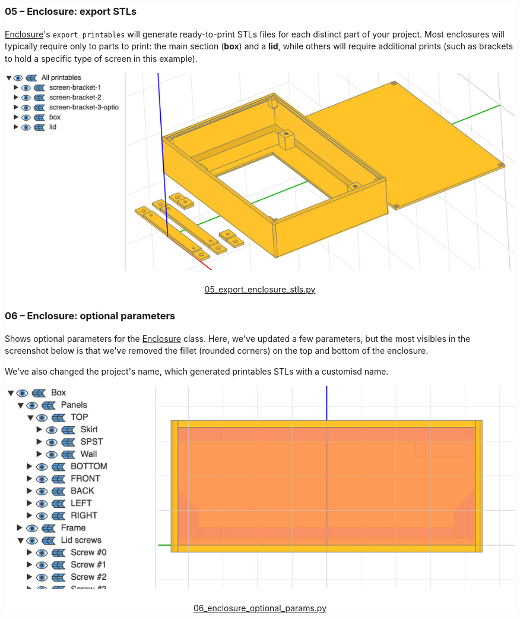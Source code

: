 <a name="example-05"></a>
### 05 – Enclosure: export STLs

[Enclosure](#api-reference-enclosure)'s `export_printables` will generate ready-to-print STLs files for each distinct part of your project. Most enclosures will typically require only to parts to print: the main section (**box**) and a **lid**, while others will require additional prints (such as brackets to hold a specific type of screen in this example).

![Enclosure: export STLs](./docs/img/05.jpg)
<sub><p align="center">[05_export_enclosure_stls.py](./examples/05_export_enclosure_stls.py)</p></sub>

<a name="example-06"></a>
### 06 – Enclosure: optional parameters

Shows optional parameters for the [Enclosure](#api-reference-enclosure) class. Here, we've updated a few parameters, but the most visibles in the screenshot below is that we've removed the fillet (rounded corners) on the top and bottom of the enclosure.

We've also changed the project's name, which generated printables STLs with a customisd name.

![Enclosure: optional parameters](./docs/img/06.jpg)
<sub><p align="center">[06_enclosure_optional_params.py](./examples/06_enclosure_optional_params.py)</p></sub>
